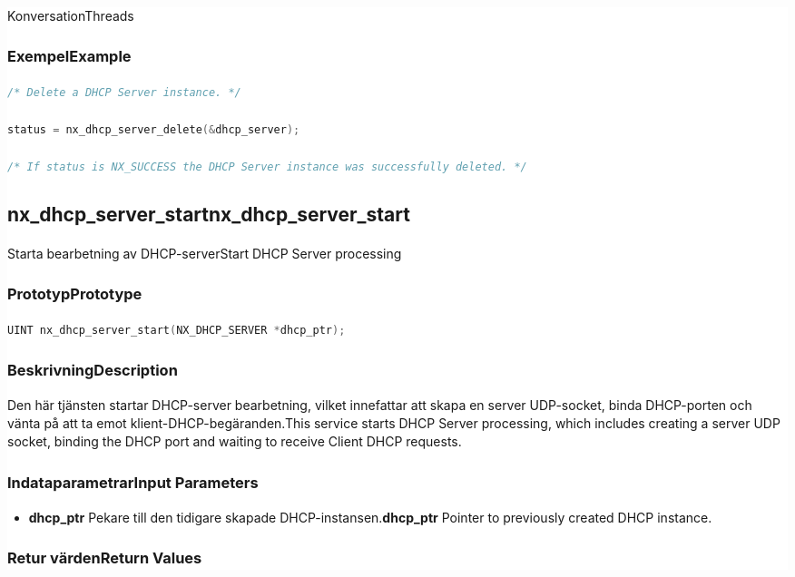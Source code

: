 <span data-ttu-id="ab2b1-199">Konversation</span><span class="sxs-lookup"><span data-stu-id="ab2b1-199">Threads</span></span>

### <a name="example"></a><span data-ttu-id="ab2b1-200">Exempel</span><span class="sxs-lookup"><span data-stu-id="ab2b1-200">Example</span></span>

```C
/* Delete a DHCP Server instance. */

status = nx_dhcp_server_delete(&dhcp_server);

/* If status is NX_SUCCESS the DHCP Server instance was successfully deleted. */
```

## <a name="nx_dhcp_server_start"></a><span data-ttu-id="ab2b1-201">nx_dhcp_server_start</span><span class="sxs-lookup"><span data-stu-id="ab2b1-201">nx_dhcp_server_start</span></span>

<span data-ttu-id="ab2b1-202">Starta bearbetning av DHCP-server</span><span class="sxs-lookup"><span data-stu-id="ab2b1-202">Start DHCP Server processing</span></span>

### <a name="prototype"></a><span data-ttu-id="ab2b1-203">Prototyp</span><span class="sxs-lookup"><span data-stu-id="ab2b1-203">Prototype</span></span>

```C
UINT nx_dhcp_server_start(NX_DHCP_SERVER *dhcp_ptr);
```

### <a name="description"></a><span data-ttu-id="ab2b1-204">Beskrivning</span><span class="sxs-lookup"><span data-stu-id="ab2b1-204">Description</span></span>

<span data-ttu-id="ab2b1-205">Den här tjänsten startar DHCP-server bearbetning, vilket innefattar att skapa en server UDP-socket, binda DHCP-porten och vänta på att ta emot klient-DHCP-begäranden.</span><span class="sxs-lookup"><span data-stu-id="ab2b1-205">This service starts DHCP Server processing, which includes creating a server UDP socket, binding the DHCP port and waiting to receive Client DHCP requests.</span></span>

### <a name="input-parameters"></a><span data-ttu-id="ab2b1-206">Indataparametrar</span><span class="sxs-lookup"><span data-stu-id="ab2b1-206">Input Parameters</span></span>

- <span data-ttu-id="ab2b1-207">**dhcp_ptr** Pekare till den tidigare skapade DHCP-instansen.</span><span class="sxs-lookup"><span data-stu-id="ab2b1-207">**dhcp_ptr** Pointer to previously created DHCP instance.</span></span>

### <a name="return-values"></a><span data-ttu-id="ab2b1-208">Retur värden</span><span class="sxs-lookup"><span data-stu-id="ab2b1-208">Return Values</span></span>
